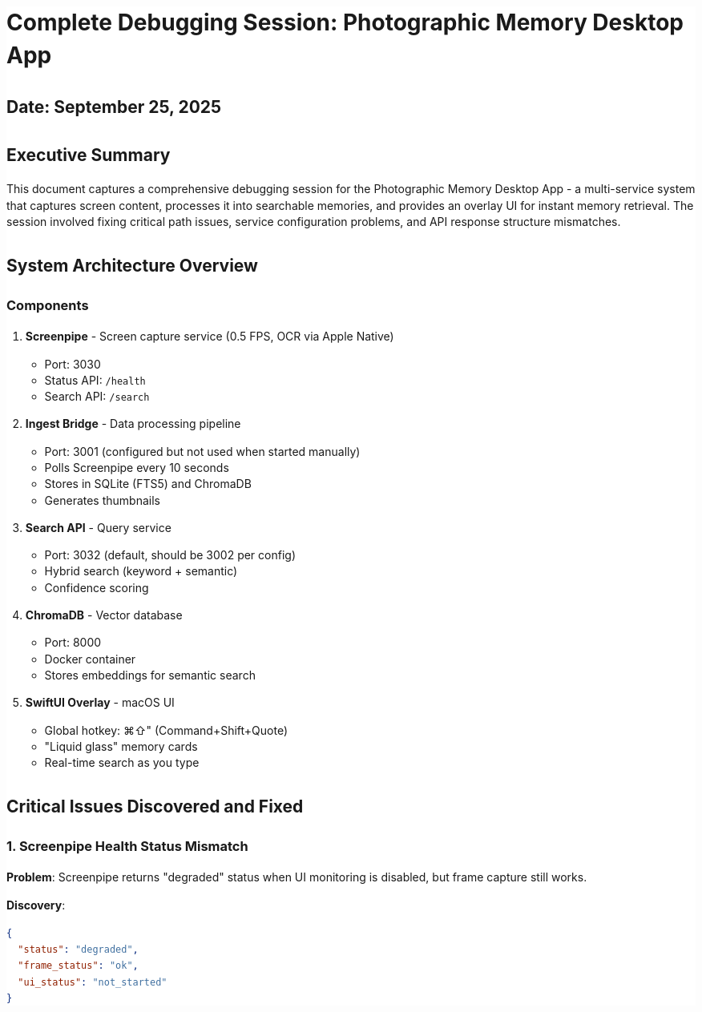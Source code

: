 # Complete Debugging Session: Photographic Memory Desktop App
## Date: September 25, 2025

## Executive Summary
This document captures a comprehensive debugging session for the Photographic Memory Desktop App - a multi-service system that captures screen content, processes it into searchable memories, and provides an overlay UI for instant memory retrieval. The session involved fixing critical path issues, service configuration problems, and API response structure mismatches.

## System Architecture Overview

### Components
1. **Screenpipe** - Screen capture service (0.5 FPS, OCR via Apple Native)
   - Port: 3030
   - Status API: `/health`
   - Search API: `/search`
   
2. **Ingest Bridge** - Data processing pipeline
   - Port: 3001 (configured but not used when started manually)
   - Polls Screenpipe every 10 seconds
   - Stores in SQLite (FTS5) and ChromaDB
   - Generates thumbnails
   
3. **Search API** - Query service
   - Port: 3032 (default, should be 3002 per config)
   - Hybrid search (keyword + semantic)
   - Confidence scoring
   
4. **ChromaDB** - Vector database
   - Port: 8000
   - Docker container
   - Stores embeddings for semantic search
   
5. **SwiftUI Overlay** - macOS UI
   - Global hotkey: ⌘⇧" (Command+Shift+Quote)
   - "Liquid glass" memory cards
   - Real-time search as you type

## Critical Issues Discovered and Fixed

### 1. Screenpipe Health Status Mismatch
**Problem**: Screenpipe returns "degraded" status when UI monitoring is disabled, but frame capture still works.

**Discovery**: 
```json
{
  "status": "degraded",
  "frame_status": "ok",
  "ui_status": "not_started"
}
```
